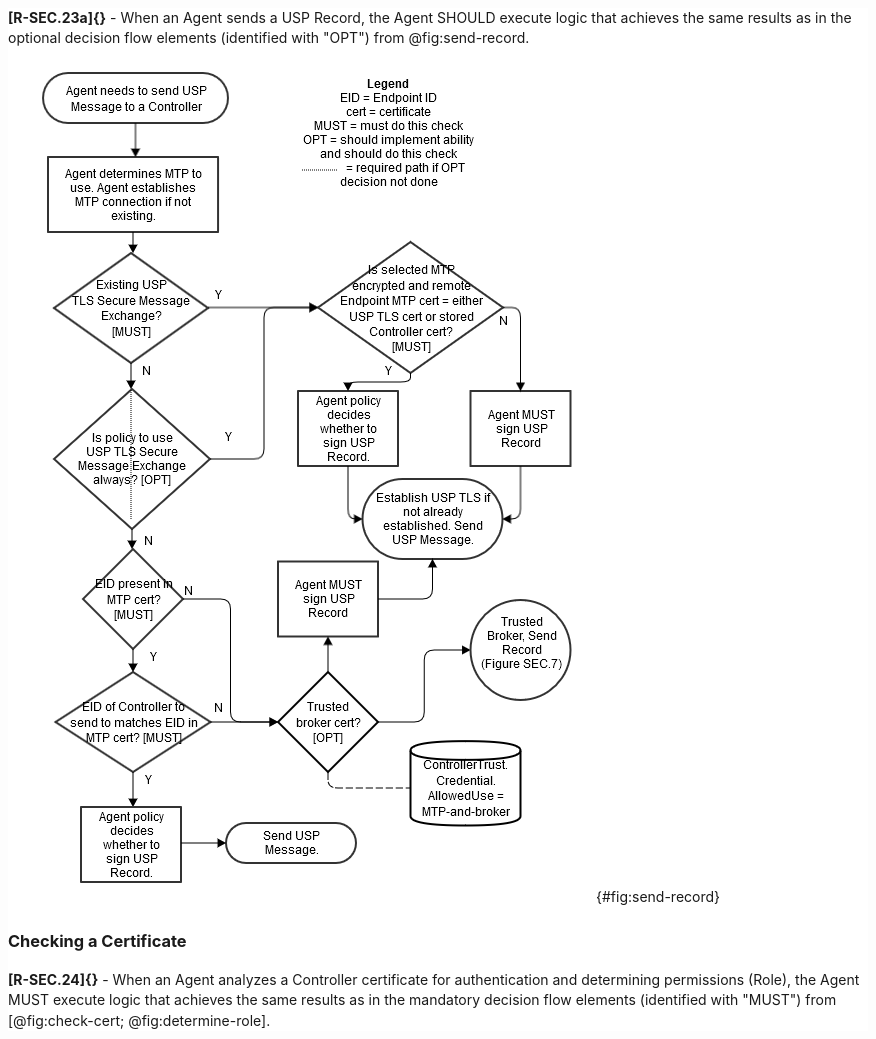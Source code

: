 **[R-SEC.23a]{}** - When an Agent sends a USP Record, the Agent SHOULD execute logic that achieves the same results as in the optional decision flow elements (identified with "OPT") from @fig:send-record.

![Sending a USP Record](send-record.png){#fig:send-record}

### Checking a Certificate

**[R-SEC.24]{}** - When an Agent analyzes a Controller certificate for authentication and determining permissions (Role), the Agent MUST execute logic that achieves the same results as in the mandatory decision flow elements (identified with "MUST") from [@fig:check-cert; @fig:determine-role].
